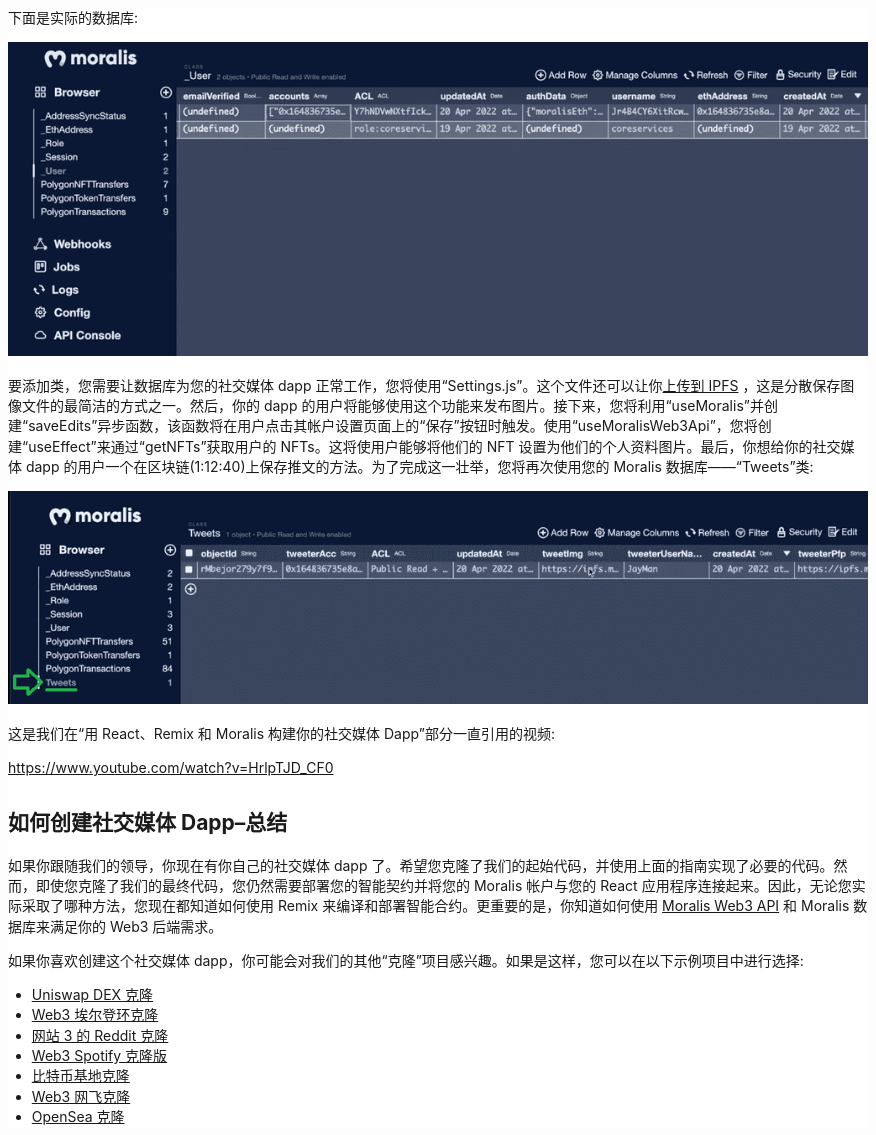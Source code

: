 下面是实际的数据库:

![](img/a3d7e1ab58cce0ad101aea1a6b779c1d.png)

要添加类，您需要让数据库为您的社交媒体 dapp 正常工作，您将使用“Settings.js”。这个文件还可以让你[上传到 IPFS](https://moralis.io/full-guide-how-to-upload-to-ipfs/) ，这是分散保存图像文件的最简洁的方式之一。然后，你的 dapp 的用户将能够使用这个功能来发布图片。接下来，您将利用“useMoralis”并创建“saveEdits”异步函数，该函数将在用户点击其帐户设置页面上的“保存”按钮时触发。使用“useMoralisWeb3Api”，您将创建“useEffect”来通过“getNFTs”获取用户的 NFTs。这将使用户能够将他们的 NFT 设置为他们的个人资料图片。最后，你想给你的社交媒体 dapp 的用户一个在区块链(1:12:40)上保存推文的方法。为了完成这一壮举，您将再次使用您的 Moralis 数据库——“Tweets”类:

![](img/9f3f1ad132f3e225fd5fcd457e078f72.png)

这是我们在“用 React、Remix 和 Moralis 构建你的社交媒体 Dapp”部分一直引用的视频:

https://www.youtube.com/watch?v=HrlpTJD_CF0

## 如何创建社交媒体 Dapp–总结

如果你跟随我们的领导，你现在有你自己的社交媒体 dapp 了。希望您克隆了我们的起始代码，并使用上面的指南实现了必要的代码。然而，即使您克隆了我们的最终代码，您仍然需要部署您的智能契约并将您的 Moralis 帐户与您的 React 应用程序连接起来。因此，无论您实际采取了哪种方法，您现在都知道如何使用 Remix 来编译和部署智能合约。更重要的是，你知道如何使用 [Moralis Web3 API](https://docs.moralis.io/moralis-dapp/web3-api) 和 Moralis 数据库来满足你的 Web3 后端需求。

如果你喜欢创建这个社交媒体 dapp，你可能会对我们的其他“克隆”项目感兴趣。如果是这样，您可以在以下示例项目中进行选择:

*   [Uniswap DEX 克隆](https://moralis.io/build-a-uniswap-dex-clone-with-html-css-javascript-moralis-on-the-ethereum-network/)
*   [Web3 埃尔登环克隆](https://moralis.io/moralis-projects-web3-elden-ring-clone/)
*   [网站 3 的 Reddit 克隆](https://moralis.io/create-a-reddit-clone-for-web3-step-by-step-guide/)
*   [Web3 Spotify 克隆版](https://moralis.io/how-to-build-a-web3-spotify-clone/)
*   [比特币基地克隆](https://moralis.io/cloning-coinbase-wallet-how-to-create-a-coinbase-clone/)
*   [Web3 网飞克隆](https://moralis.io/how-to-develop-a-web3-netflix-clone/)
*   [OpenSea 克隆](https://moralis.io/create-an-opensea-clone-build-an-nft-marketplace-like-opensea/)
